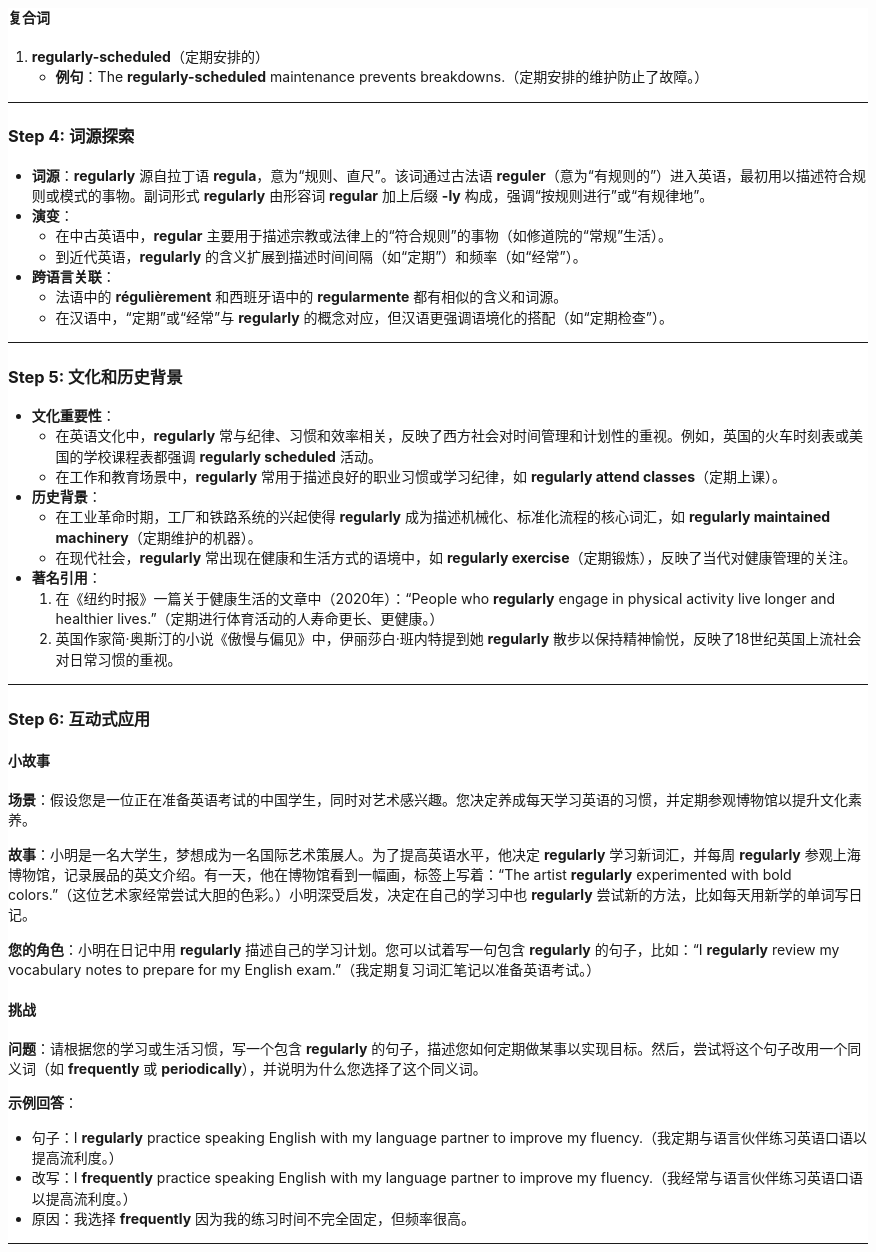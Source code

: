 #### 复合词
1. **regularly-scheduled**（定期安排的）
   - **例句**：The **regularly-scheduled** maintenance prevents breakdowns.（定期安排的维护防止了故障。）

---

### Step 4: 词源探索

- **词源**：**regularly** 源自拉丁语 **regula**，意为“规则、直尺”。该词通过古法语 **reguler**（意为“有规则的”）进入英语，最初用以描述符合规则或模式的事物。副词形式 **regularly** 由形容词 **regular** 加上后缀 **-ly** 构成，强调“按规则进行”或“有规律地”。
- **演变**：
  - 在中古英语中，**regular** 主要用于描述宗教或法律上的“符合规则”的事物（如修道院的“常规”生活）。
  - 到近代英语，**regularly** 的含义扩展到描述时间间隔（如“定期”）和频率（如“经常”）。
- **跨语言关联**：
  - 法语中的 **régulièrement** 和西班牙语中的 **regularmente** 都有相似的含义和词源。
  - 在汉语中，“定期”或“经常”与 **regularly** 的概念对应，但汉语更强调语境化的搭配（如“定期检查”）。

---

### Step 5: 文化和历史背景

- **文化重要性**：
  - 在英语文化中，**regularly** 常与纪律、习惯和效率相关，反映了西方社会对时间管理和计划性的重视。例如，英国的火车时刻表或美国的学校课程表都强调 **regularly scheduled** 活动。
  - 在工作和教育场景中，**regularly** 常用于描述良好的职业习惯或学习纪律，如 **regularly attend classes**（定期上课）。
- **历史背景**：
  - 在工业革命时期，工厂和铁路系统的兴起使得 **regularly** 成为描述机械化、标准化流程的核心词汇，如 **regularly maintained machinery**（定期维护的机器）。
  - 在现代社会，**regularly** 常出现在健康和生活方式的语境中，如 **regularly exercise**（定期锻炼），反映了当代对健康管理的关注。
- **著名引用**：
  1. 在《纽约时报》一篇关于健康生活的文章中（2020年）：“People who **regularly** engage in physical activity live longer and healthier lives.”（定期进行体育活动的人寿命更长、更健康。）
  2. 英国作家简·奥斯汀的小说《傲慢与偏见》中，伊丽莎白·班内特提到她 **regularly** 散步以保持精神愉悦，反映了18世纪英国上流社会对日常习惯的重视。

---

### Step 6: 互动式应用

#### 小故事
**场景**：假设您是一位正在准备英语考试的中国学生，同时对艺术感兴趣。您决定养成每天学习英语的习惯，并定期参观博物馆以提升文化素养。

**故事**：小明是一名大学生，梦想成为一名国际艺术策展人。为了提高英语水平，他决定 **regularly** 学习新词汇，并每周 **regularly** 参观上海博物馆，记录展品的英文介绍。有一天，他在博物馆看到一幅画，标签上写着：“The artist **regularly** experimented with bold colors.”（这位艺术家经常尝试大胆的色彩。）小明深受启发，决定在自己的学习中也 **regularly** 尝试新的方法，比如每天用新学的单词写日记。

**您的角色**：小明在日记中用 **regularly** 描述自己的学习计划。您可以试着写一句包含 **regularly** 的句子，比如：“I **regularly** review my vocabulary notes to prepare for my English exam.”（我定期复习词汇笔记以准备英语考试。）

#### 挑战
**问题**：请根据您的学习或生活习惯，写一个包含 **regularly** 的句子，描述您如何定期做某事以实现目标。然后，尝试将这个句子改用一个同义词（如 **frequently** 或 **periodically**），并说明为什么您选择了这个同义词。

**示例回答**：
- 句子：I **regularly** practice speaking English with my language partner to improve my fluency.（我定期与语言伙伴练习英语口语以提高流利度。）
- 改写：I **frequently** practice speaking English with my language partner to improve my fluency.（我经常与语言伙伴练习英语口语以提高流利度。）
- 原因：我选择 **frequently** 因为我的练习时间不完全固定，但频率很高。

---